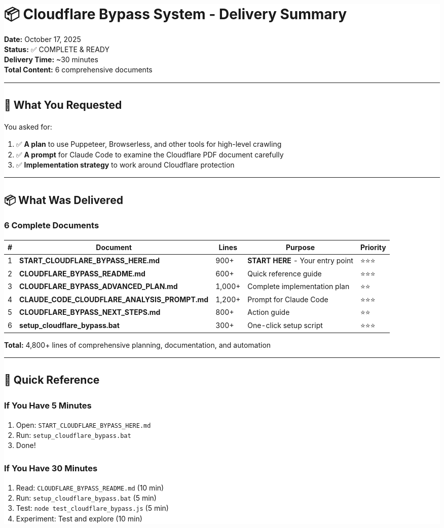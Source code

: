 # 📦 Cloudflare Bypass System - Delivery Summary

**Date:** October 17, 2025  
**Status:** ✅ COMPLETE & READY  
**Delivery Time:** ~30 minutes  
**Total Content:** 6 comprehensive documents

---

## 🎯 What You Requested

You asked for:
1. ✅ **A plan** to use Puppeteer, Browserless, and other tools for high-level crawling
2. ✅ **A prompt** for Claude Code to examine the Cloudflare PDF document carefully
3. ✅ **Implementation strategy** to work around Cloudflare protection

---

## 📦 What Was Delivered

### 6 Complete Documents

| # | Document | Lines | Purpose | Priority |
|---|----------|-------|---------|----------|
| 1 | **START_CLOUDFLARE_BYPASS_HERE.md** | 900+ | **START HERE** - Your entry point | ⭐⭐⭐ |
| 2 | **CLOUDFLARE_BYPASS_README.md** | 600+ | Quick reference guide | ⭐⭐⭐ |
| 3 | **CLOUDFLARE_BYPASS_ADVANCED_PLAN.md** | 1,000+ | Complete implementation plan | ⭐⭐ |
| 4 | **CLAUDE_CODE_CLOUDFLARE_ANALYSIS_PROMPT.md** | 1,200+ | Prompt for Claude Code | ⭐⭐⭐ |
| 5 | **CLOUDFLARE_BYPASS_NEXT_STEPS.md** | 800+ | Action guide | ⭐⭐ |
| 6 | **setup_cloudflare_bypass.bat** | 300+ | One-click setup script | ⭐⭐⭐ |

**Total:** 4,800+ lines of comprehensive planning, documentation, and automation

---

## 🎯 Quick Reference

### If You Have 5 Minutes
1. Open: `START_CLOUDFLARE_BYPASS_HERE.md`
2. Run: `setup_cloudflare_bypass.bat`
3. Done!

### If You Have 30 Minutes
1. Read: `CLOUDFLARE_BYPASS_README.md` (10 min)
2. Run: `setup_cloudflare_bypass.bat` (5 min)
3. Test: `node test_cloudflare_bypass.js` (5 min)
4. Experiment: Test and explore (10 min)
